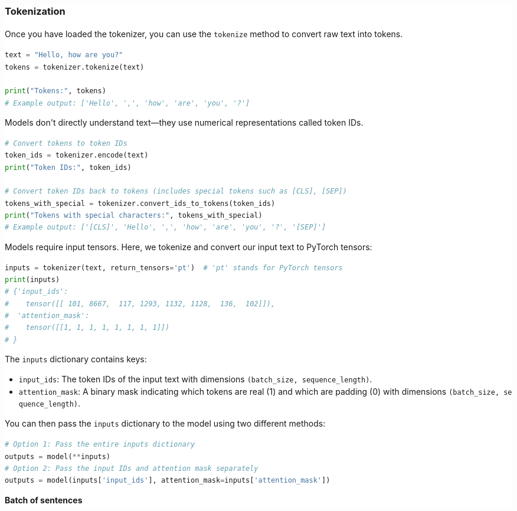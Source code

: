 

### Tokenization

Once you have loaded the tokenizer, you can use the `tokenize` method to convert raw text into tokens.

```python
text = "Hello, how are you?"
tokens = tokenizer.tokenize(text)

print("Tokens:", tokens)
# Example output: ['Hello', ',', 'how', 'are', 'you', '?']
```

Models don't directly understand text—they use numerical representations called token IDs.

```python
# Convert tokens to token IDs
token_ids = tokenizer.encode(text)
print("Token IDs:", token_ids)

# Convert token IDs back to tokens (includes special tokens such as [CLS], [SEP])
tokens_with_special = tokenizer.convert_ids_to_tokens(token_ids)
print("Tokens with special characters:", tokens_with_special)
# Example output: ['[CLS]', 'Hello', ',', 'how', 'are', 'you', '?', '[SEP]']
```


Models require input tensors. Here, we tokenize and convert our input text to PyTorch tensors:

```python
inputs = tokenizer(text, return_tensors='pt')  # 'pt' stands for PyTorch tensors
print(inputs)
# {'input_ids': 
#    tensor([[ 101, 8667,  117, 1293, 1132, 1128,  136,  102]]), 
#  'attention_mask': 
#    tensor([[1, 1, 1, 1, 1, 1, 1, 1]])
# }
```

The `inputs` dictionary contains keys:

- `input_ids`: The token IDs of the input text with dimensions `(batch_size, sequence_length)`.
- `attention_mask`: A binary mask indicating which tokens are real (1) and which are padding (0) with dimensions `(batch_size, sequence_length)`.

You can then pass the `inputs` dictionary to the model using two different methods:

```python
# Option 1: Pass the entire inputs dictionary
outputs = model(**inputs)
# Option 2: Pass the input IDs and attention mask separately
outputs = model(inputs['input_ids'], attention_mask=inputs['attention_mask'])
```



**Batch of sentences**
